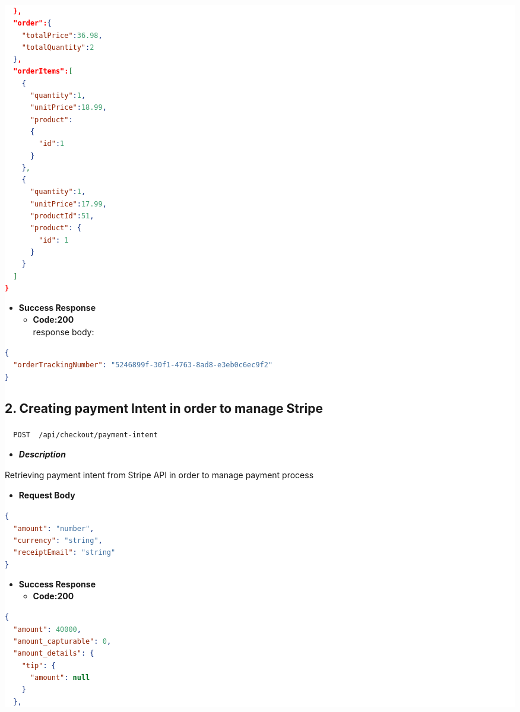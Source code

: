 ```json
  },
  "order":{
    "totalPrice":36.98,
    "totalQuantity":2
  },
  "orderItems":[
    {
      "quantity":1,
      "unitPrice":18.99,
      "product":
      {
        "id":1
      }
    },
    {
      "quantity":1,
      "unitPrice":17.99,
      "productId":51,
      "product": {
        "id": 1
      }
    }
  ]
}
```

* **Success Response**
    * **Code:200**
      <br>
      response body:
```json
{
  "orderTrackingNumber": "5246899f-30f1-4763-8ad8-e3eb0c6ec9f2"
}
```

## 2. Creating payment Intent in order to manage Stripe

```http
  POST  /api/checkout/payment-intent
```

* ***Description***

Retrieving payment intent from Stripe API in order to manage payment process

* **Request Body**
```json
{
  "amount": "number",
  "currency": "string",
  "receiptEmail": "string"
}
```
* **Success Response**
    * **Code:200**
      <br>
```json
{
  "amount": 40000,
  "amount_capturable": 0,
  "amount_details": {
    "tip": {
      "amount": null
    }
  },
```
